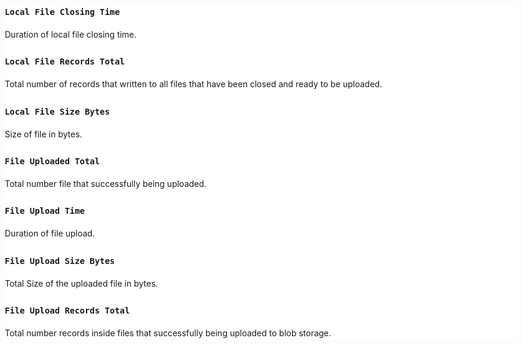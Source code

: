 ### `Local File Closing Time`

Duration of local file closing time.

### `Local File Records Total`

Total number of records that written to all files that have been closed and ready to be uploaded.

### `Local File Size Bytes`

Size of file in bytes.

### `File Uploaded Total`

Total number file that successfully being uploaded.

### `File Upload Time`

Duration of file upload.

### `File Upload Size Bytes`

Total Size of the uploaded file in bytes.

### `File Upload Records Total`

Total number records inside files that successfully being uploaded to blob storage.
